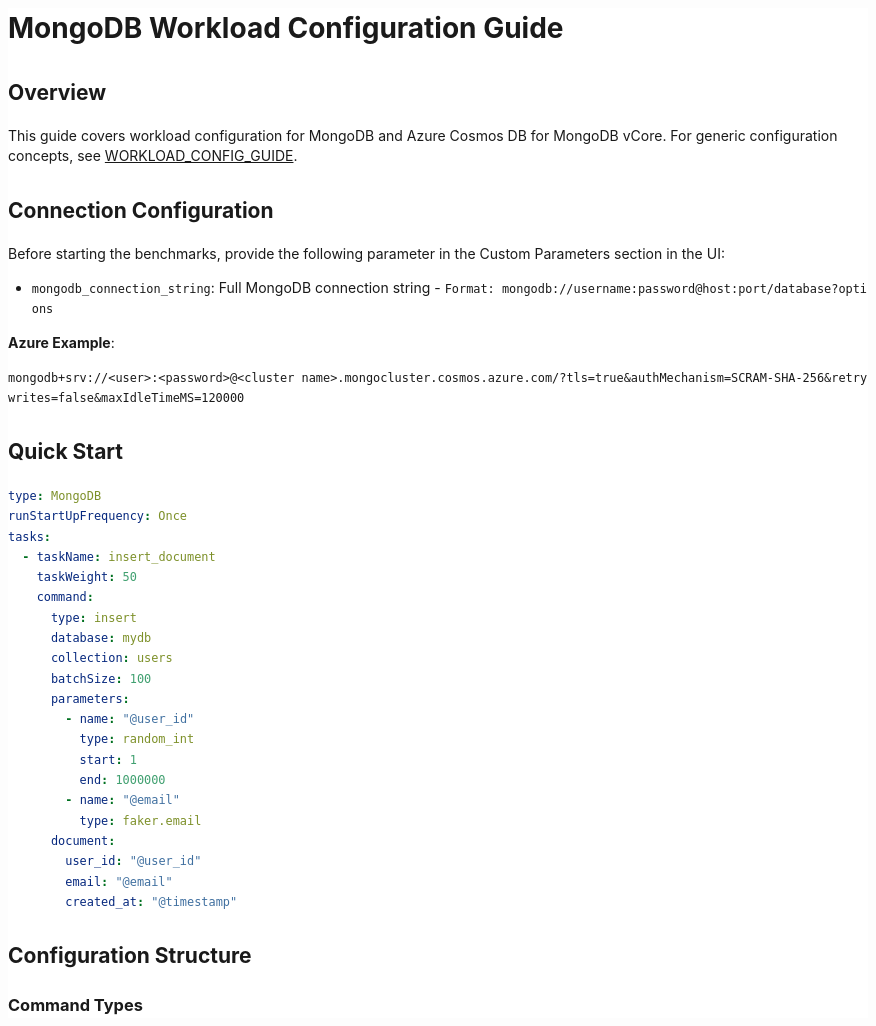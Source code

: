 # MongoDB Workload Configuration Guide

## Overview

This guide covers workload configuration for MongoDB and Azure Cosmos DB for MongoDB vCore. For generic configuration concepts, see [WORKLOAD_CONFIG_GUIDE](./WORKLOAD_CONFIG_GUIDE.md).

## Connection Configuration

Before starting the benchmarks, provide the following parameter in the Custom Parameters section in the UI:
- `mongodb_connection_string`: Full MongoDB connection string - `Format: mongodb://username:password@host:port/database?options`

**Azure Example**:
```
mongodb+srv://<user>:<password>@<cluster name>.mongocluster.cosmos.azure.com/?tls=true&authMechanism=SCRAM-SHA-256&retrywrites=false&maxIdleTimeMS=120000
```

## Quick Start

```yaml
type: MongoDB
runStartUpFrequency: Once
tasks:
  - taskName: insert_document
    taskWeight: 50
    command:
      type: insert
      database: mydb
      collection: users
      batchSize: 100
      parameters:
        - name: "@user_id"
          type: random_int
          start: 1
          end: 1000000
        - name: "@email"
          type: faker.email
      document:
        user_id: "@user_id"
        email: "@email"
        created_at: "@timestamp"
```

## Configuration Structure

### Command Types
